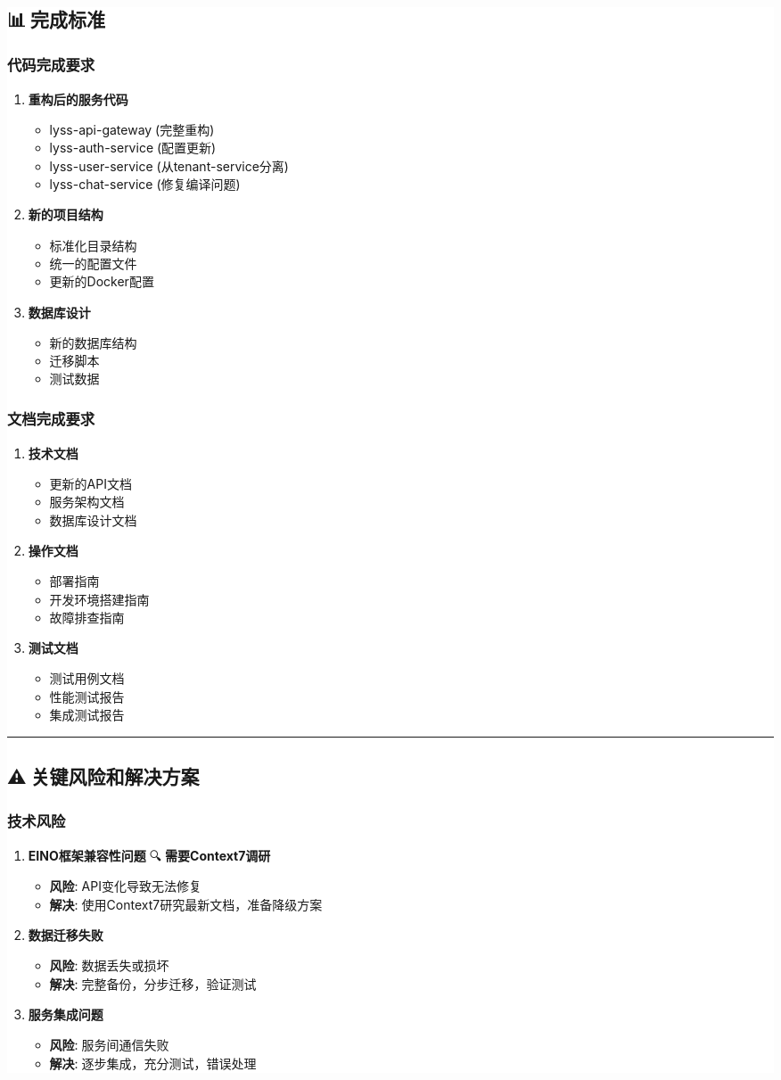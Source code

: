 
## 📊 完成标准

### **代码完成要求**
1. **重构后的服务代码**
   - lyss-api-gateway (完整重构)
   - lyss-auth-service (配置更新)
   - lyss-user-service (从tenant-service分离)
   - lyss-chat-service (修复编译问题)

2. **新的项目结构**
   - 标准化目录结构
   - 统一的配置文件
   - 更新的Docker配置

3. **数据库设计**
   - 新的数据库结构
   - 迁移脚本
   - 测试数据

### **文档完成要求**
1. **技术文档**
   - 更新的API文档
   - 服务架构文档
   - 数据库设计文档

2. **操作文档**
   - 部署指南
   - 开发环境搭建指南
   - 故障排查指南

3. **测试文档**
   - 测试用例文档
   - 性能测试报告
   - 集成测试报告

---

## ⚠️ 关键风险和解决方案

### **技术风险**
1. **EINO框架兼容性问题** 🔍 **需要Context7调研**
   - **风险**: API变化导致无法修复
   - **解决**: 使用Context7研究最新文档，准备降级方案

2. **数据迁移失败**
   - **风险**: 数据丢失或损坏
   - **解决**: 完整备份，分步迁移，验证测试

3. **服务集成问题**
   - **风险**: 服务间通信失败
   - **解决**: 逐步集成，充分测试，错误处理
